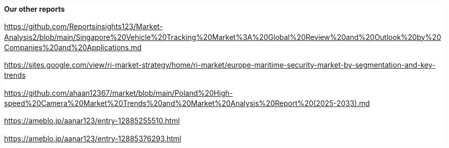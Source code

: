<strong>Our other reports</strong>

<a href=https://github.com/Reportsinsights123/Market-Analysis2/blob/main/Singapore%20Vehicle%20Tracking%20Market%3A%20Global%20Review%20and%20Outlook%20by%20Companies%20and%20Applications.md>https://github.com/Reportsinsights123/Market-Analysis2/blob/main/Singapore%20Vehicle%20Tracking%20Market%3A%20Global%20Review%20and%20Outlook%20by%20Companies%20and%20Applications.md</a>

<a href=https://sites.google.com/view/ri-market-strategy/home/ri-market/europe-maritime-security-market-by-segmentation-and-key-trends>https://sites.google.com/view/ri-market-strategy/home/ri-market/europe-maritime-security-market-by-segmentation-and-key-trends</a>

<a href=https://github.com/ahaan12367/market/blob/main/Poland%20High-speed%20Camera%20Market%20Trends%20and%20Market%20Analysis%20Report%20(2025-2033).md>https://github.com/ahaan12367/market/blob/main/Poland%20High-speed%20Camera%20Market%20Trends%20and%20Market%20Analysis%20Report%20(2025-2033).md</a>

<a href=https://ameblo.jp/aanar123/entry-12885255510.html>https://ameblo.jp/aanar123/entry-12885255510.html</a>

<a href=https://ameblo.jp/aanar123/entry-12885376293.html>https://ameblo.jp/aanar123/entry-12885376293.html</a>
